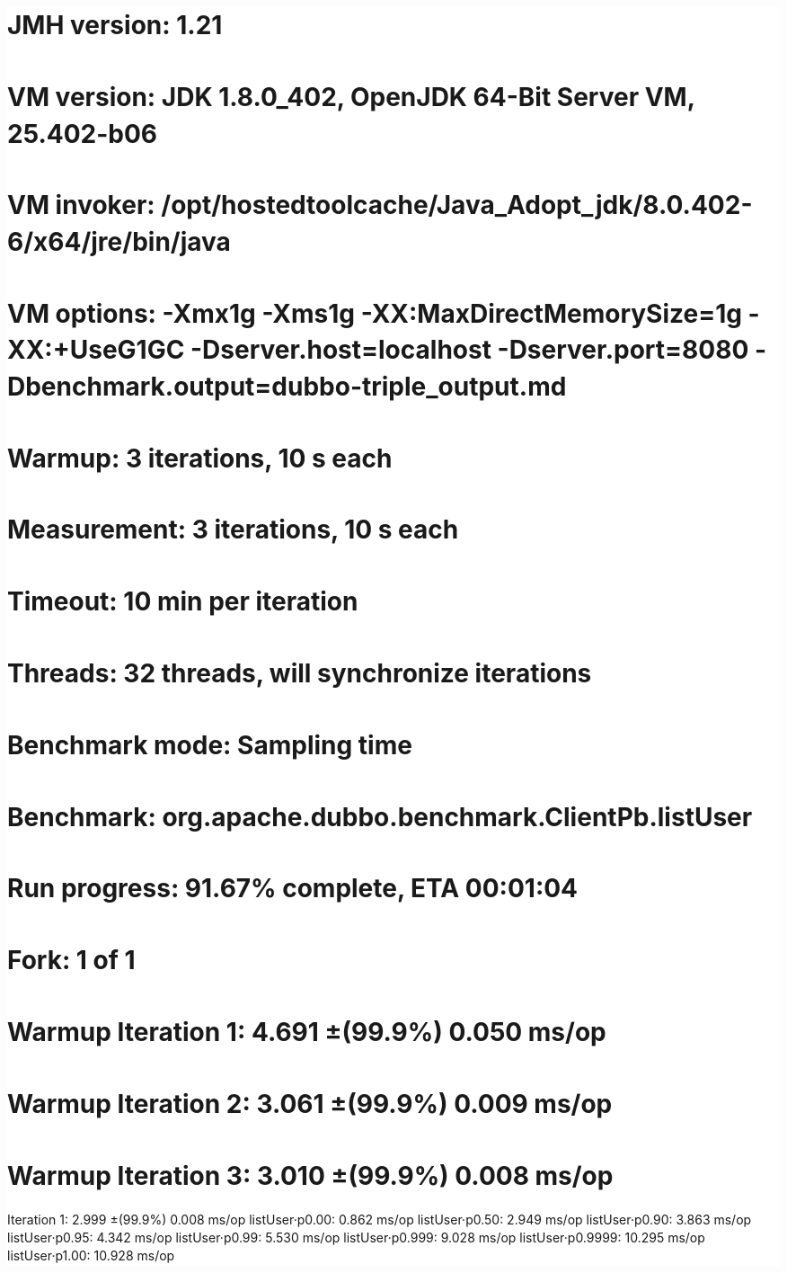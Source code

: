 
# JMH version: 1.21
# VM version: JDK 1.8.0_402, OpenJDK 64-Bit Server VM, 25.402-b06
# VM invoker: /opt/hostedtoolcache/Java_Adopt_jdk/8.0.402-6/x64/jre/bin/java
# VM options: -Xmx1g -Xms1g -XX:MaxDirectMemorySize=1g -XX:+UseG1GC -Dserver.host=localhost -Dserver.port=8080 -Dbenchmark.output=dubbo-triple_output.md
# Warmup: 3 iterations, 10 s each
# Measurement: 3 iterations, 10 s each
# Timeout: 10 min per iteration
# Threads: 32 threads, will synchronize iterations
# Benchmark mode: Sampling time
# Benchmark: org.apache.dubbo.benchmark.ClientPb.listUser

# Run progress: 91.67% complete, ETA 00:01:04
# Fork: 1 of 1
# Warmup Iteration   1: 4.691 ±(99.9%) 0.050 ms/op
# Warmup Iteration   2: 3.061 ±(99.9%) 0.009 ms/op
# Warmup Iteration   3: 3.010 ±(99.9%) 0.008 ms/op
Iteration   1: 2.999 ±(99.9%) 0.008 ms/op
                 listUser·p0.00:   0.862 ms/op
                 listUser·p0.50:   2.949 ms/op
                 listUser·p0.90:   3.863 ms/op
                 listUser·p0.95:   4.342 ms/op
                 listUser·p0.99:   5.530 ms/op
                 listUser·p0.999:  9.028 ms/op
                 listUser·p0.9999: 10.295 ms/op
                 listUser·p1.00:   10.928 ms/op
